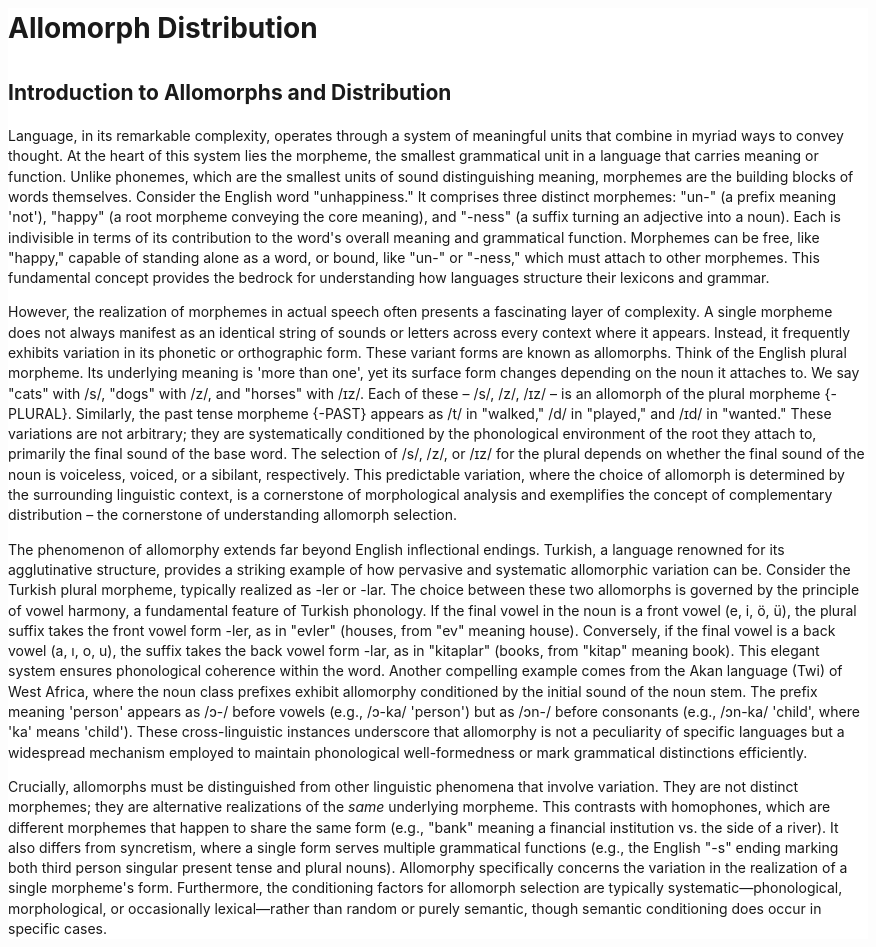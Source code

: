 
# Allomorph Distribution

## Introduction to Allomorphs and Distribution

Language, in its remarkable complexity, operates through a system of meaningful units that combine in myriad ways to convey thought. At the heart of this system lies the morpheme, the smallest grammatical unit in a language that carries meaning or function. Unlike phonemes, which are the smallest units of sound distinguishing meaning, morphemes are the building blocks of words themselves. Consider the English word "unhappiness." It comprises three distinct morphemes: "un-" (a prefix meaning 'not'), "happy" (a root morpheme conveying the core meaning), and "-ness" (a suffix turning an adjective into a noun). Each is indivisible in terms of its contribution to the word's overall meaning and grammatical function. Morphemes can be free, like "happy," capable of standing alone as a word, or bound, like "un-" or "-ness," which must attach to other morphemes. This fundamental concept provides the bedrock for understanding how languages structure their lexicons and grammar.

However, the realization of morphemes in actual speech often presents a fascinating layer of complexity. A single morpheme does not always manifest as an identical string of sounds or letters across every context where it appears. Instead, it frequently exhibits variation in its phonetic or orthographic form. These variant forms are known as allomorphs. Think of the English plural morpheme. Its underlying meaning is 'more than one', yet its surface form changes depending on the noun it attaches to. We say "cats" with /s/, "dogs" with /z/, and "horses" with /ɪz/. Each of these – /s/, /z/, /ɪz/ – is an allomorph of the plural morpheme {-PLURAL}. Similarly, the past tense morpheme {-PAST} appears as /t/ in "walked," /d/ in "played," and /ɪd/ in "wanted." These variations are not arbitrary; they are systematically conditioned by the phonological environment of the root they attach to, primarily the final sound of the base word. The selection of /s/, /z/, or /ɪz/ for the plural depends on whether the final sound of the noun is voiceless, voiced, or a sibilant, respectively. This predictable variation, where the choice of allomorph is determined by the surrounding linguistic context, is a cornerstone of morphological analysis and exemplifies the concept of complementary distribution – the cornerstone of understanding allomorph selection.

The phenomenon of allomorphy extends far beyond English inflectional endings. Turkish, a language renowned for its agglutinative structure, provides a striking example of how pervasive and systematic allomorphic variation can be. Consider the Turkish plural morpheme, typically realized as -ler or -lar. The choice between these two allomorphs is governed by the principle of vowel harmony, a fundamental feature of Turkish phonology. If the final vowel in the noun is a front vowel (e, i, ö, ü), the plural suffix takes the front vowel form -ler, as in "evler" (houses, from "ev" meaning house). Conversely, if the final vowel is a back vowel (a, ı, o, u), the suffix takes the back vowel form -lar, as in "kitaplar" (books, from "kitap" meaning book). This elegant system ensures phonological coherence within the word. Another compelling example comes from the Akan language (Twi) of West Africa, where the noun class prefixes exhibit allomorphy conditioned by the initial sound of the noun stem. The prefix meaning 'person' appears as /ɔ-/ before vowels (e.g., /ɔ-ka/ 'person') but as /ɔn-/ before consonants (e.g., /ɔn-ka/ 'child', where 'ka' means 'child'). These cross-linguistic instances underscore that allomorphy is not a peculiarity of specific languages but a widespread mechanism employed to maintain phonological well-formedness or mark grammatical distinctions efficiently.

Crucially, allomorphs must be distinguished from other linguistic phenomena that involve variation. They are not distinct morphemes; they are alternative realizations of the *same* underlying morpheme. This contrasts with homophones, which are different morphemes that happen to share the same form (e.g., "bank" meaning a financial institution vs. the side of a river). It also differs from syncretism, where a single form serves multiple grammatical functions (e.g., the English "-s" ending marking both third person singular present tense and plural nouns). Allomorphy specifically concerns the variation in the realization of a single morpheme's form. Furthermore, the conditioning factors for allomorph selection are typically systematic—phonological, morphological, or occasionally lexical—rather than random or purely semantic, though semantic conditioning does occur in specific cases.

